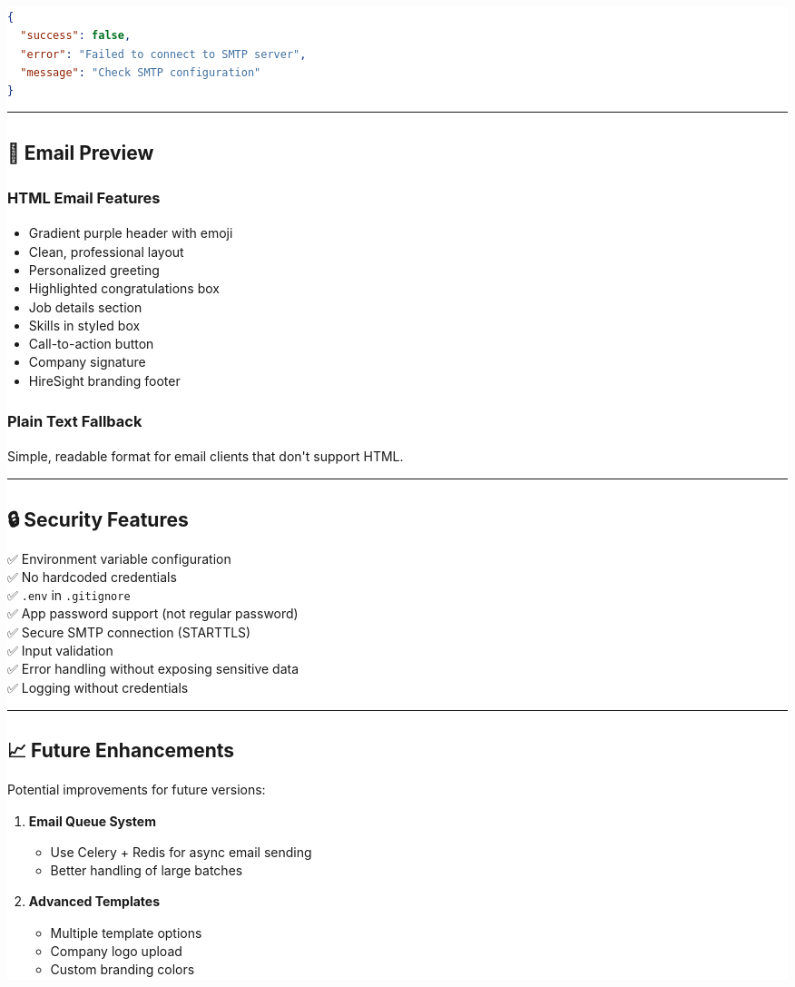 ```json
{
  "success": false,
  "error": "Failed to connect to SMTP server",
  "message": "Check SMTP configuration"
}
```

---

## 🎨 Email Preview

### HTML Email Features
- Gradient purple header with emoji
- Clean, professional layout
- Personalized greeting
- Highlighted congratulations box
- Job details section
- Skills in styled box
- Call-to-action button
- Company signature
- HireSight branding footer

### Plain Text Fallback
Simple, readable format for email clients that don't support HTML.

---

## 🔒 Security Features

✅ Environment variable configuration  
✅ No hardcoded credentials  
✅ `.env` in `.gitignore`  
✅ App password support (not regular password)  
✅ Secure SMTP connection (STARTTLS)  
✅ Input validation  
✅ Error handling without exposing sensitive data  
✅ Logging without credentials  

---

## 📈 Future Enhancements

Potential improvements for future versions:

1. **Email Queue System**
   - Use Celery + Redis for async email sending
   - Better handling of large batches

2. **Advanced Templates**
   - Multiple template options
   - Company logo upload
   - Custom branding colors
